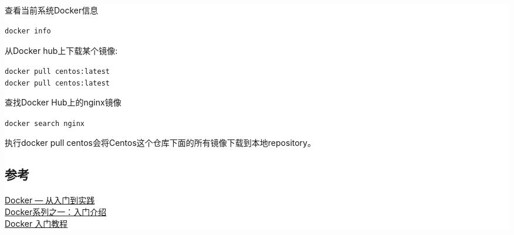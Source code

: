 查看当前系统Docker信息

``` sh
docker info
```

从Docker hub上下载某个镜像:

``` sh
docker pull centos:latest
docker pull centos:latest
```

查找Docker Hub上的nginx镜像

``` sh
docker search nginx
```

执行docker pull centos会将Centos这个仓库下面的所有镜像下载到本地repository。

## 参考

[Docker — 从入门到实践](https://yeasy.gitbooks.io/docker_practice/content/)  
[Docker系列之一：入门介绍](https://tech.meituan.com/docker_introduction.html)  
[Docker 入门教程](https://www.ruanyifeng.com/blog/2018/02/docker-tutorial.html)  
